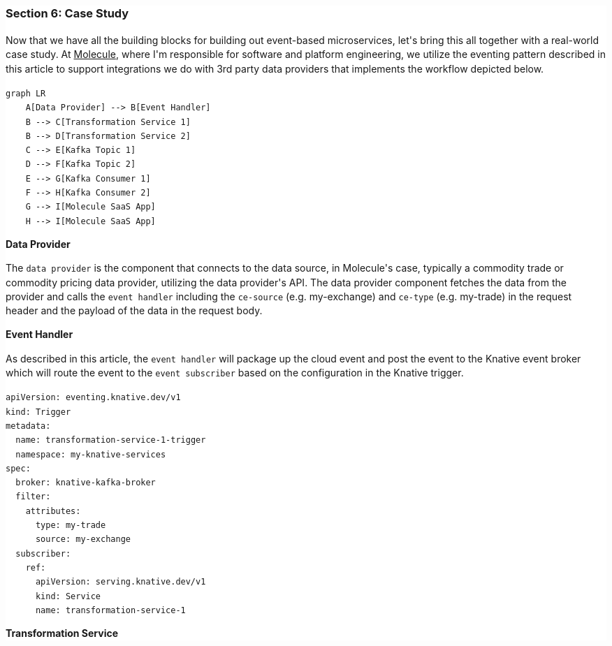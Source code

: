 ### Section 6: Case Study

Now that we have all the building blocks for building out event-based microservices, let's bring this all together with a real-world case study. At [Molecule](https://www.molecule.io), where I'm responsible for software and platform engineering, we utilize the eventing pattern described in this article to support integrations we do with 3rd party data providers that implements the workflow depicted below. 

```mermaid
graph LR
    A[Data Provider] --> B[Event Handler]
    B --> C[Transformation Service 1]
    B --> D[Transformation Service 2]
    C --> E[Kafka Topic 1]
    D --> F[Kafka Topic 2]
    E --> G[Kafka Consumer 1]
    F --> H[Kafka Consumer 2]
    G --> I[Molecule SaaS App]
    H --> I[Molecule SaaS App]
```

**Data Provider** 

The `data provider` is the component that connects to the data source, in Molecule's case, typically a commodity trade or commodity pricing data provider, utilizing the data provider's API.  The data provider component fetches the data from the provider and calls the `event handler` including the `ce-source` (e.g. my-exchange) and `ce-type` (e.g. my-trade) in the request header and the payload of the data in the request body.

**Event Handler**

As described in this article, the `event handler` will package up the cloud event and post the event to the Knative event broker which will route the event to the `event subscriber` based on the configuration in the Knative trigger. 

```
apiVersion: eventing.knative.dev/v1
kind: Trigger
metadata:
  name: transformation-service-1-trigger
  namespace: my-knative-services
spec:
  broker: knative-kafka-broker
  filter:
    attributes:
      type: my-trade
      source: my-exchange
  subscriber:
    ref:
      apiVersion: serving.knative.dev/v1
      kind: Service
      name: transformation-service-1
```

**Transformation Service**
